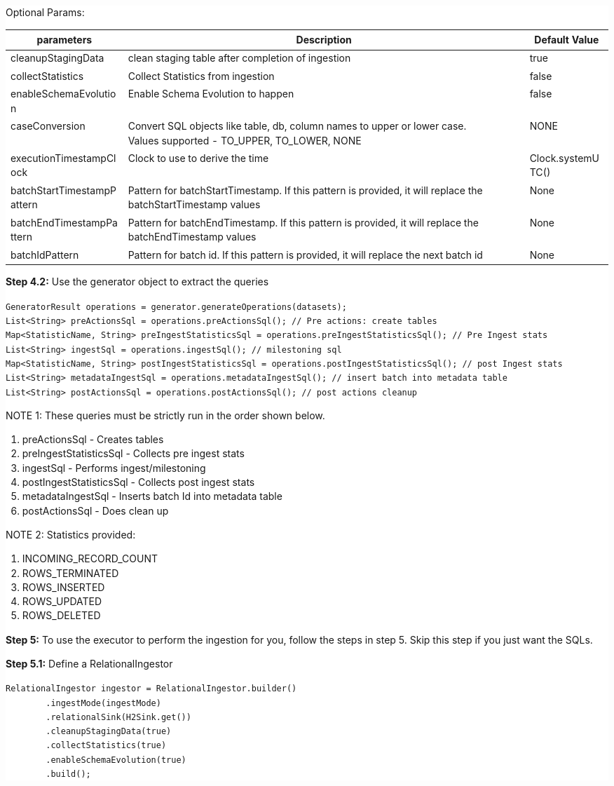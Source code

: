Optional Params:

| parameters          | Description                                                         | Default Value |
|--------------------|---------------------------------------------------------------------|----------------|
| cleanupStagingData | clean staging table after completion of ingestion  | true |
| collectStatistics | Collect Statistics from ingestion  | false |
| enableSchemaEvolution | Enable Schema Evolution to happen  | false |
| caseConversion | Convert SQL objects like table, db, column names to upper or lower case.<br> Values supported - TO_UPPER, TO_LOWER, NONE  | NONE |
| executionTimestampClock | Clock to use to derive the time  | Clock.systemUTC() |
| batchStartTimestampPattern | Pattern for batchStartTimestamp. If this pattern is provided, it will replace the batchStartTimestamp values | None |
| batchEndTimestampPattern | Pattern for batchEndTimestamp. If this pattern is provided, it will replace the batchEndTimestamp values  | None |
| batchIdPattern | Pattern for batch id. If this pattern is provided, it will replace the next batch id | None |

**Step 4.2:** Use the generator object to extract the queries

    GeneratorResult operations = generator.generateOperations(datasets);
    List<String> preActionsSql = operations.preActionsSql(); // Pre actions: create tables
    Map<StatisticName, String> preIngestStatisticsSql = operations.preIngestStatisticsSql(); // Pre Ingest stats
    List<String> ingestSql = operations.ingestSql(); // milestoning sql
    Map<StatisticName, String> postIngestStatisticsSql = operations.postIngestStatisticsSql(); // post Ingest stats
    List<String> metadataIngestSql = operations.metadataIngestSql(); // insert batch into metadata table
    List<String> postActionsSql = operations.postActionsSql(); // post actions cleanup

NOTE 1: These queries must be strictly run in the order shown below.
1. preActionsSql - Creates tables
2. preIngestStatisticsSql - Collects pre ingest stats
3. ingestSql - Performs ingest/milestoning
4. postIngestStatisticsSql - Collects post ingest stats
5. metadataIngestSql - Inserts batch Id into metadata table
6. postActionsSql - Does clean up

NOTE 2: Statistics provided:     
1) INCOMING_RECORD_COUNT
2) ROWS_TERMINATED
3) ROWS_INSERTED
4) ROWS_UPDATED
5) ROWS_DELETED


**Step 5:** To use the executor to perform the ingestion for you, follow the steps in step 5. Skip this step if you just want the SQLs.

**Step 5.1:** Define a RelationalIngestor

    RelationalIngestor ingestor = RelationalIngestor.builder()
            .ingestMode(ingestMode)
            .relationalSink(H2Sink.get())
            .cleanupStagingData(true)
            .collectStatistics(true)
            .enableSchemaEvolution(true)
            .build();
